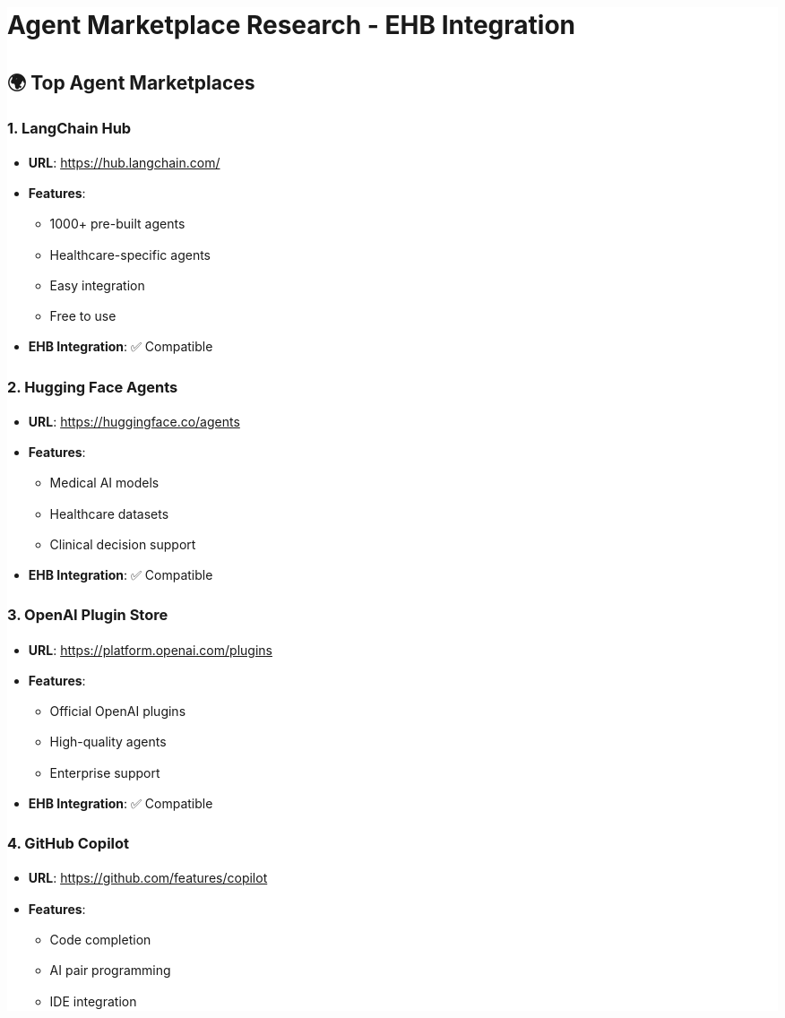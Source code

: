 # Agent Marketplace Research - EHB Integration

## 🌍 Top Agent Marketplaces

### 1. **LangChain Hub**

- **URL**: <https://hub.langchain.com/>

- **Features**:

  - 1000+ pre-built agents

  - Healthcare-specific agents

  - Easy integration

  - Free to use

- **EHB Integration**: ✅ Compatible

### 2. **Hugging Face Agents**

- **URL**: <https://huggingface.co/agents>

- **Features**:

  - Medical AI models

  - Healthcare datasets

  - Clinical decision support

- **EHB Integration**: ✅ Compatible

### 3. **OpenAI Plugin Store**

- **URL**: <https://platform.openai.com/plugins>

- **Features**:

  - Official OpenAI plugins

  - High-quality agents

  - Enterprise support

- **EHB Integration**: ✅ Compatible

### 4. **GitHub Copilot**

- **URL**: <https://github.com/features/copilot>

- **Features**:

  - Code completion

  - AI pair programming

  - IDE integration
